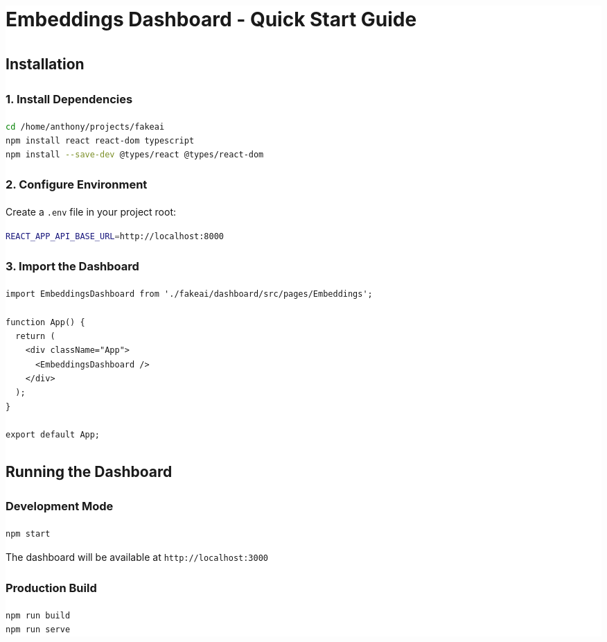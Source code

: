 # Embeddings Dashboard - Quick Start Guide

## Installation

### 1. Install Dependencies

```bash
cd /home/anthony/projects/fakeai
npm install react react-dom typescript
npm install --save-dev @types/react @types/react-dom
```

### 2. Configure Environment

Create a `.env` file in your project root:

```bash
REACT_APP_API_BASE_URL=http://localhost:8000
```

### 3. Import the Dashboard

```tsx
import EmbeddingsDashboard from './fakeai/dashboard/src/pages/Embeddings';

function App() {
  return (
    <div className="App">
      <EmbeddingsDashboard />
    </div>
  );
}

export default App;
```

## Running the Dashboard

### Development Mode

```bash
npm start
```

The dashboard will be available at `http://localhost:3000`

### Production Build

```bash
npm run build
npm run serve
```
